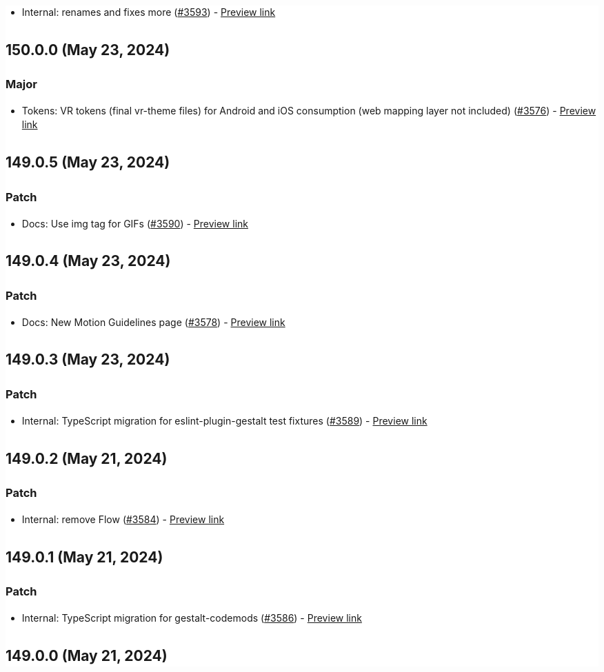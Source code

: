 - Internal: renames and fixes more ([#3593](https://github.com/pinterest/gestalt/pull/3593)) - [Preview link](https://deploy-preview-3593--gestalt.netlify.app?devexample=true)

## 150.0.0 (May 23, 2024)

### Major

- Tokens: VR tokens (final vr-theme files) for Android and iOS consumption (web mapping layer not included) ([#3576](https://github.com/pinterest/gestalt/pull/3576)) - [Preview link](https://deploy-preview-3576--gestalt.netlify.app?devexample=true)

## 149.0.5 (May 23, 2024)

### Patch

- Docs: Use img tag for GIFs ([#3590](https://github.com/pinterest/gestalt/pull/3590)) - [Preview link](https://deploy-preview-3590--gestalt.netlify.app?devexample=true)

## 149.0.4 (May 23, 2024)

### Patch

- Docs: New Motion Guidelines page ([#3578](https://github.com/pinterest/gestalt/pull/3578)) - [Preview link](https://deploy-preview-3578--gestalt.netlify.app?devexample=true)

## 149.0.3 (May 23, 2024)

### Patch

- Internal: TypeScript migration for eslint-plugin-gestalt test fixtures ([#3589](https://github.com/pinterest/gestalt/pull/3589)) - [Preview link](https://deploy-preview-3589--gestalt.netlify.app?devexample=true)

## 149.0.2 (May 21, 2024)

### Patch

- Internal: remove Flow ([#3584](https://github.com/pinterest/gestalt/pull/3584)) - [Preview link](https://deploy-preview-3584--gestalt.netlify.app?devexample=true)

## 149.0.1 (May 21, 2024)

### Patch

- Internal: TypeScript migration for gestalt-codemods ([#3586](https://github.com/pinterest/gestalt/pull/3586)) - [Preview link](https://deploy-preview-3586--gestalt.netlify.app?devexample=true)

## 149.0.0 (May 21, 2024)
